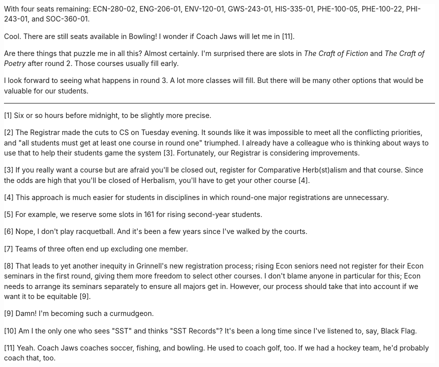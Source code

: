 With four seats remaining:
ECN-280-02,
ENG-206-01,
ENV-120-01,
GWS-243-01,
HIS-335-01,
PHE-100-05,
PHE-100-22,
PHI-243-01, and
SOC-360-01.

Cool.  There are still seats available in Bowling!  I wonder if Coach Jaws will let me in [11].

Are there things that puzzle me in all this?  Almost certainly.  I'm surprised there are slots in _The Craft of Fiction_ and _The Craft of Poetry_ after round 2.  Those courses usually fill early. 

I look forward to seeing what happens in round 3. A lot more classes will fill.  But there will be many other options that would be valuable for our students.

---

[1] Six or so hours before midnight, to be slightly more precise.

[2] The Registrar made the cuts to CS on Tuesday evening.  It sounds like it was impossible to meet all the conflicting priorities, and "all students must get at least one course in round one" triumphed.  I already have a colleague who is thinking about ways to use that to help their students game the system [3].  Fortunately, our Registrar is considering improvements.

[3] If you really want a course but are afraid you'll be closed out, register for Comparative Herb(st)alism and that course.  Since the odds are high that you'll be closed of Herbalism, you'll have to get your other course [4].  

[4] This approach is much easier for students in disciplines in which round-one major registrations are unnecessary. 

[5] For example, we reserve some slots in 161 for rising second-year students.

[6] Nope, I don't play racquetball.  And it's been a few years since I've walked by the courts.

[7] Teams of three often end up excluding one member.

[8] That leads to yet another inequity in Grinnell's new registration process; rising Econ seniors need not register for their Econ seminars in the first round, giving them more freedom to select other courses.  I don't blame anyone in particular for this; Econ needs to arrange its seminars separately to ensure all majors get in.  However, our process should take that into account if we want it to be equitable [9].

[9] Damn!  I'm becoming such a curmudgeon.

[10] Am I the only one who sees "SST" and thinks "SST Records"?  It's been a long time since I've listened to, say, Black Flag.

[11] Yeah.  Coach Jaws coaches soccer, fishing, and bowling.  He used to coach golf, too.  If we had a hockey team, he'd probably coach that, too.

